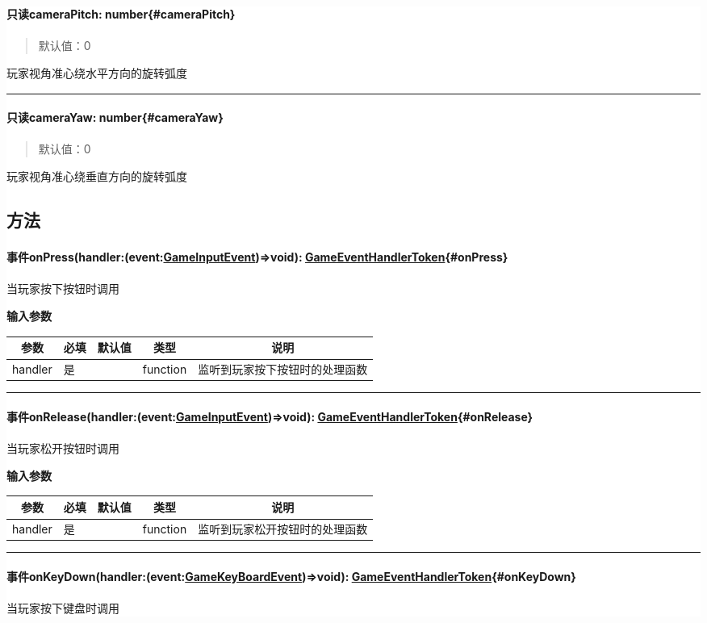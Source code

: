 #### <font id="API" /><font id="ReadOnly">只读</font>cameraPitch<font id="Type">: number</font>{#cameraPitch}

> 默认值：0

玩家视角准心绕水平方向的旋转弧度

---

#### <font id="API" /><font id="ReadOnly">只读</font>cameraYaw<font id="Type">: number</font>{#cameraYaw}

> 默认值：0

玩家视角准心绕垂直方向的旋转弧度

## 方法

#### <font id="API" /><font id="Event">事件</font>onPress(<font id="Type">handler:(event:[GameInputEvent](/GameWorld/input#GameInputEvent))=>void</font>)<font id="Type">: [GameEventHandlerToken](/GameEventHandlerToken/)</font>{#onPress}

当玩家按下按钮时调用

**输入参数**

| **参数** | **必填** | **默认值** | **类型** | **说明**                       |
| -------- | -------- | ---------- | -------- | ------------------------------ |
| handler  | 是       |            | function | 监听到玩家按下按钮时的处理函数 |

---

#### <font id="API" /><font id="Event">事件</font>onRelease(<font id="Type">handler:(event:[GameInputEvent](/GameWorld/input#GameInputEvent))=>void</font>)<font id="Type">: [GameEventHandlerToken](/GameEventHandlerToken/)</font>{#onRelease}

当玩家松开按钮时调用

**输入参数**

| **参数** | **必填** | **默认值** | **类型** | **说明**                       |
| -------- | -------- | ---------- | -------- | ------------------------------ |
| handler  | 是       |            | function | 监听到玩家松开按钮时的处理函数 |

---

#### <font id="API" /><font id="Event">事件</font>onKeyDown(<font id="Type">handler:(event:[GameKeyBoardEvent](./input#GameKeyBoardEvent))=>void</font>)<font id="Type">: [GameEventHandlerToken](/GameEventHandlerToken/)</font>{#onKeyDown}

当玩家按下键盘时调用
